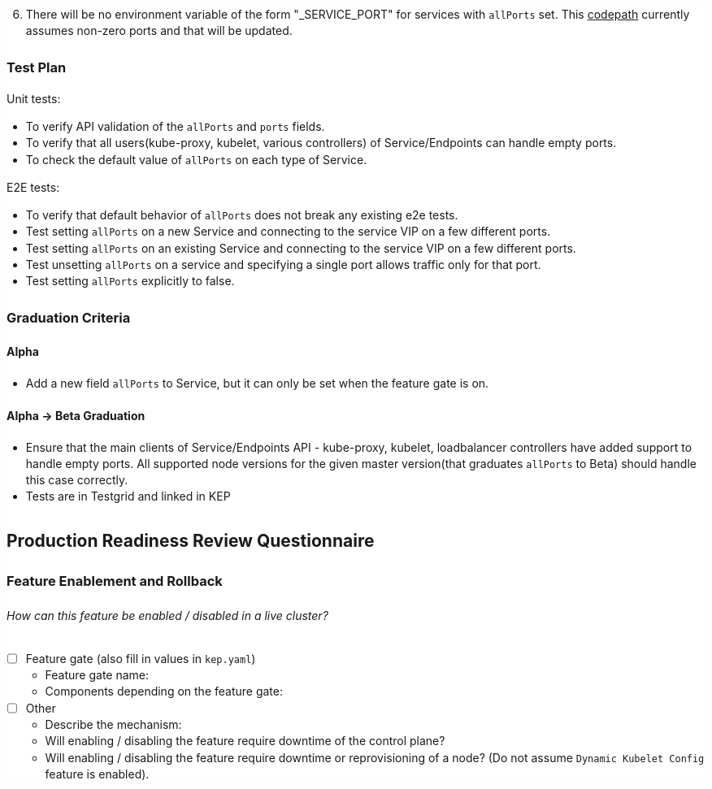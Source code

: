 6) There will be no environment variable of the form "_SERVICE_PORT" for services with `allPorts` set. This [codepath](https://github.com/kubernetes/kubernetes/blob/e1f971d5c2a1002c4e90471d064f87f297740aba/pkg/kubelet/envvars/envvars.go#L48) currently assumes non-zero ports and that will be updated.

### Test Plan

Unit tests:

* To verify API validation of the `allPorts` and `ports` fields.
* To verify that all users(kube-proxy, kubelet, various controllers) of Service/Endpoints can handle empty ports.
* To check the default value of `allPorts` on each type of Service.

E2E tests:

* To verify that default behavior of `allPorts` does not break any existing e2e tests.
* Test setting `allPorts` on a new Service and connecting to the service VIP on a few different ports.
* Test setting `allPorts` on an existing Service and connecting to the service VIP on a few different ports.
* Test unsetting `allPorts` on a service and specifying a single port allows traffic only for that port.
* Test setting `allPorts` explicitly to false.

### Graduation Criteria

#### Alpha

- Add a new field `allPorts` to Service, but it can only be set when the feature gate is on.


#### Alpha -> Beta Graduation

- Ensure that the main clients of Service/Endpoints API - kube-proxy, kubelet, loadbalancer controllers have added support to handle empty ports. All supported node versions for the given master version(that graduates `allPorts` to Beta) should handle this case correctly.
- Tests are in Testgrid and linked in KEP


## Production Readiness Review Questionnaire



### Feature Enablement and Rollback



###### How can this feature be enabled / disabled in a live cluster?



- [ ] Feature gate (also fill in values in `kep.yaml`)
  - Feature gate name:
  - Components depending on the feature gate:
- [ ] Other
  - Describe the mechanism:
  - Will enabling / disabling the feature require downtime of the control
    plane?
  - Will enabling / disabling the feature require downtime or reprovisioning
    of a node? (Do not assume `Dynamic Kubelet Config` feature is enabled).


[kubernetes.io]: https://kubernetes.io/
[kubernetes/enhancements]: https://git.k8s.io/enhancements
[kubernetes/kubernetes]: https://git.k8s.io/kubernetes
[kubernetes/website]: https://git.k8s.io/website